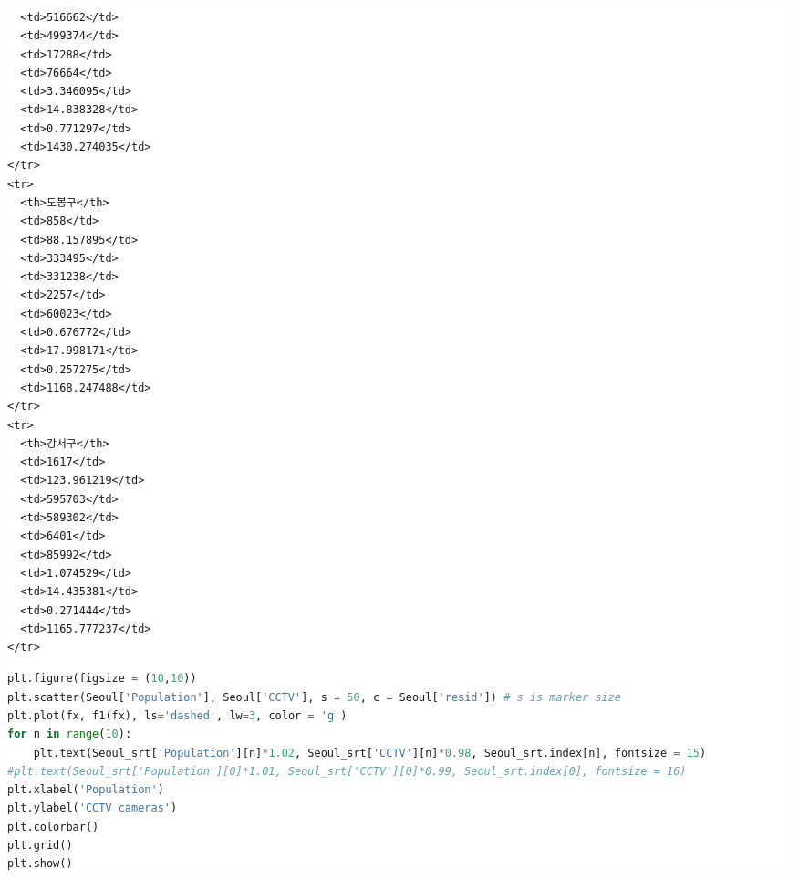       <td>516662</td>
      <td>499374</td>
      <td>17288</td>
      <td>76664</td>
      <td>3.346095</td>
      <td>14.838328</td>
      <td>0.771297</td>
      <td>1430.274035</td>
    </tr>
    <tr>
      <th>도봉구</th>
      <td>858</td>
      <td>88.157895</td>
      <td>333495</td>
      <td>331238</td>
      <td>2257</td>
      <td>60023</td>
      <td>0.676772</td>
      <td>17.998171</td>
      <td>0.257275</td>
      <td>1168.247488</td>
    </tr>
    <tr>
      <th>강서구</th>
      <td>1617</td>
      <td>123.961219</td>
      <td>595703</td>
      <td>589302</td>
      <td>6401</td>
      <td>85992</td>
      <td>1.074529</td>
      <td>14.435381</td>
      <td>0.271444</td>
      <td>1165.777237</td>
    </tr>
  </tbody>
</table>
</div>




```python
plt.figure(figsize = (10,10))
plt.scatter(Seoul['Population'], Seoul['CCTV'], s = 50, c = Seoul['resid']) # s is marker size
plt.plot(fx, f1(fx), ls='dashed', lw=3, color = 'g')
for n in range(10):
    plt.text(Seoul_srt['Population'][n]*1.02, Seoul_srt['CCTV'][n]*0.98, Seoul_srt.index[n], fontsize = 15)
#plt.text(Seoul_srt['Population'][0]*1.01, Seoul_srt['CCTV'][0]*0.99, Seoul_srt.index[0], fontsize = 16)
plt.xlabel('Population')
plt.ylabel('CCTV cameras')
plt.colorbar()
plt.grid()
plt.show()
```
